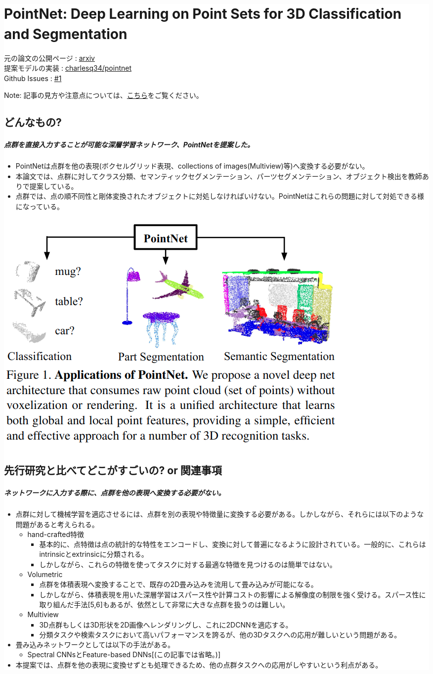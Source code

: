 # PointNet: Deep Learning on Point Sets for 3D Classification and Segmentation

元の論文の公開ページ : [arxiv](https://arxiv.org/abs/1612.00593)  
提案モデルの実装 : [charlesq34/pointnet](https://github.com/charlesq34/pointnet)  
Github Issues : [#1](https://github.com/Obarads/obarads.github.io/issues/1)  

Note: 記事の見方や注意点については、[こちら](/)をご覧ください。

## どんなもの?
##### 点群を直接入力することが可能な深層学習ネットワーク、PointNetを提案した。
- PointNetは点群を他の表現(ボクセルグリッド表現、collections of images(Multiview)等)へ変換する必要がない。
- 本論文では、点群に対してクラス分類、セマンティックセグメンテーション、パーツセグメンテーション、オブジェクト検出を教師ありで提案している。
- 点群では、点の順不同性と剛体変換されたオブジェクトに対処しなければいけない。PointNetはこれらの問題に対して対処できる様になっている。

![fig1](img/PDLoPSf3CaS/fig1.png)

## 先行研究と比べてどこがすごいの? or 関連事項
##### ネットワークに入力する際に、点群を他の表現へ変換する必要がない。
- 点群に対して機械学習を適応させるには、点群を別の表現や特徴量に変換する必要がある。しかしながら、それらには以下のような問題があると考えられる。
  - hand-crafted特徴
    - 基本的に、点特徴は点の統計的な特性をエンコードし、変換に対して普遍になるように設計されている。一般的に、これらはintrinsicとextrinsicに分類される。
    - しかしながら、これらの特徴を使ってタスクに対する最適な特徴を見つけるのは簡単ではない。
  - Volumetric
    - 点群を体積表現へ変換することで、既存の2D畳み込みを流用して畳み込みが可能になる。
    - しかしながら、体積表現を用いた深層学習はスパース性や計算コストの影響による解像度の制限を強く受ける。スパース性に取り組んだ手法[5,6]もあるが、依然として非常に大きな点群を扱うのは難しい。
  - Multiview
    - 3D点群もしくは3D形状を2D画像へレンダリングし、これに2DCNNを適応する。
    - 分類タスクや検索タスクにおいて高いパフォーマンスを誇るが、他の3Dタスクへの応用が難しいという問題がある。
- 畳み込みネットワークとしては以下の手法がある。
  - Spectral CNNsとFeature-based DNNs[(この記事では省略。)]
- 本提案では、点群を他の表現に変換せずとも処理できるため、他の点群タスクへの応用がしやすいという利点がある。
